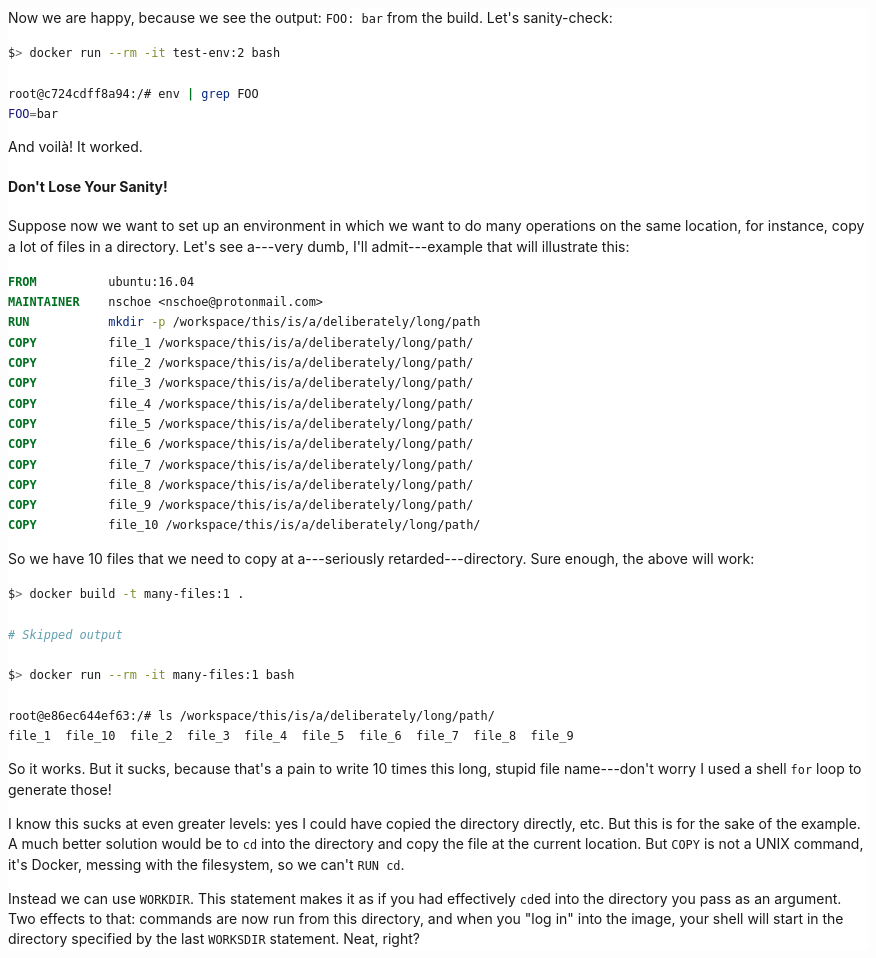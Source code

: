 Now we are happy, because we see the output: `FOO: bar` from the build. Let's sanity-check:

```Bash
$> docker run --rm -it test-env:2 bash

root@c724cdff8a94:/# env | grep FOO
FOO=bar
```

And voilà! It worked.

#### Don't Lose Your Sanity!

Suppose now we want to set up an environment in which we want to do many operations on the same location, for instance, copy a lot of files in a directory. Let's see a---very dumb, I'll admit---example that will illustrate this:

```Dockerfile
FROM          ubuntu:16.04
MAINTAINER    nschoe <nschoe@protonmail.com>
RUN           mkdir -p /workspace/this/is/a/deliberately/long/path
COPY          file_1 /workspace/this/is/a/deliberately/long/path/
COPY          file_2 /workspace/this/is/a/deliberately/long/path/
COPY          file_3 /workspace/this/is/a/deliberately/long/path/
COPY          file_4 /workspace/this/is/a/deliberately/long/path/
COPY          file_5 /workspace/this/is/a/deliberately/long/path/
COPY          file_6 /workspace/this/is/a/deliberately/long/path/
COPY          file_7 /workspace/this/is/a/deliberately/long/path/
COPY          file_8 /workspace/this/is/a/deliberately/long/path/
COPY          file_9 /workspace/this/is/a/deliberately/long/path/
COPY          file_10 /workspace/this/is/a/deliberately/long/path/
```

So we have 10 files that we need to copy at a---seriously retarded---directory. Sure enough, the above will work:

```Bash
$> docker build -t many-files:1 .

# Skipped output

$> docker run --rm -it many-files:1 bash

root@e86ec644ef63:/# ls /workspace/this/is/a/deliberately/long/path/
file_1  file_10  file_2  file_3  file_4  file_5  file_6  file_7  file_8  file_9
```

So it works. But it sucks, because that's a pain to write 10 times this long, stupid file name---don't worry I used a shell `for` loop to generate those!

I know this sucks at even greater levels: yes I could have copied the directory directly, etc. But this is for the sake of the example.  
A much better solution would be to `cd` into the directory and copy the file at the current location. But `COPY` is not a UNIX command, it's Docker, messing with the filesystem, so we can't `RUN cd`.

Instead we can use `WORKDIR`. This statement makes it as if you had effectively `cd`ed into the directory you pass as an argument. Two effects to that: commands are now run from this directory, and when you "log in" into the image, your shell will start in the directory specified by the last `WORKSDIR` statement. Neat, right?
